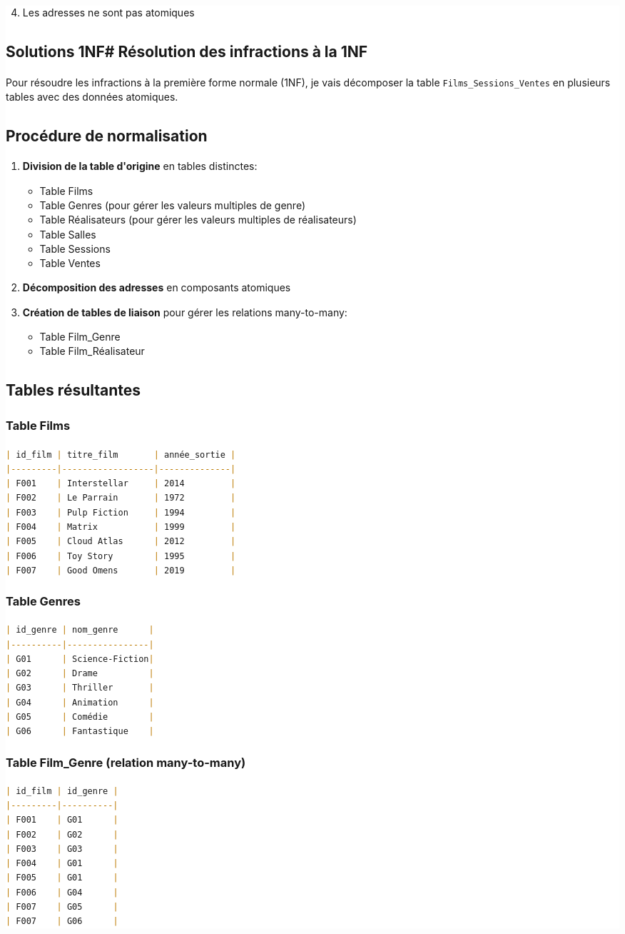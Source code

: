 4. Les adresses ne sont pas atomiques


## Solutions 1NF# Résolution des infractions à la 1NF

Pour résoudre les infractions à la première forme normale (1NF), je vais décomposer la table `Films_Sessions_Ventes` en plusieurs tables avec des données atomiques.

## Procédure de normalisation

1. **Division de la table d'origine** en tables distinctes:
   - Table Films
   - Table Genres (pour gérer les valeurs multiples de genre)
   - Table Réalisateurs (pour gérer les valeurs multiples de réalisateurs)
   - Table Salles
   - Table Sessions
   - Table Ventes

2. **Décomposition des adresses** en composants atomiques

3. **Création de tables de liaison** pour gérer les relations many-to-many:
   - Table Film_Genre
   - Table Film_Réalisateur

## Tables résultantes

### Table Films
```markdown
| id_film | titre_film       | année_sortie |
|---------|------------------|--------------|
| F001    | Interstellar     | 2014         |
| F002    | Le Parrain       | 1972         |
| F003    | Pulp Fiction     | 1994         |
| F004    | Matrix           | 1999         |
| F005    | Cloud Atlas      | 2012         |
| F006    | Toy Story        | 1995         |
| F007    | Good Omens       | 2019         |
```

### Table Genres
```markdown
| id_genre | nom_genre      |
|----------|----------------|
| G01      | Science-Fiction|
| G02      | Drame          |
| G03      | Thriller       |
| G04      | Animation      |
| G05      | Comédie        |
| G06      | Fantastique    |
```

### Table Film_Genre (relation many-to-many)
```markdown
| id_film | id_genre |
|---------|----------|
| F001    | G01      |
| F002    | G02      |
| F003    | G03      |
| F004    | G01      |
| F005    | G01      |
| F006    | G04      |
| F007    | G05      |
| F007    | G06      |
```
